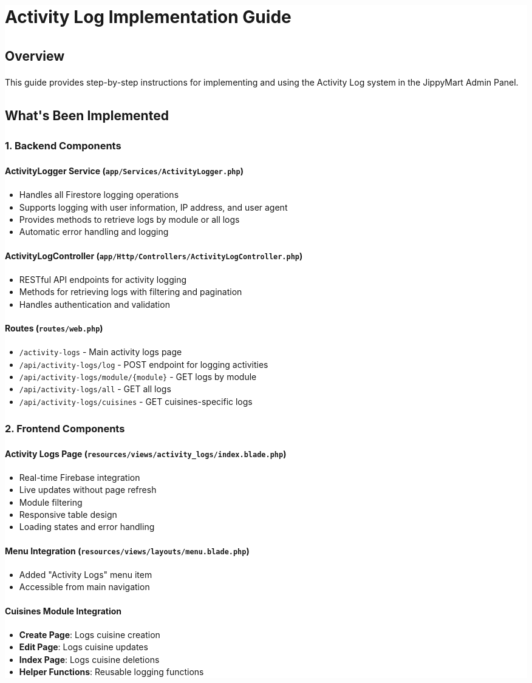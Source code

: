  # Activity Log Implementation Guide

## Overview
This guide provides step-by-step instructions for implementing and using the Activity Log system in the JippyMart Admin Panel.

## What's Been Implemented

### 1. Backend Components

#### ActivityLogger Service (`app/Services/ActivityLogger.php`)
- Handles all Firestore logging operations
- Supports logging with user information, IP address, and user agent
- Provides methods to retrieve logs by module or all logs
- Automatic error handling and logging

#### ActivityLogController (`app/Http/Controllers/ActivityLogController.php`)
- RESTful API endpoints for activity logging
- Methods for retrieving logs with filtering and pagination
- Handles authentication and validation

#### Routes (`routes/web.php`)
- `/activity-logs` - Main activity logs page
- `/api/activity-logs/log` - POST endpoint for logging activities
- `/api/activity-logs/module/{module}` - GET logs by module
- `/api/activity-logs/all` - GET all logs
- `/api/activity-logs/cuisines` - GET cuisines-specific logs

### 2. Frontend Components

#### Activity Logs Page (`resources/views/activity_logs/index.blade.php`)
- Real-time Firebase integration
- Live updates without page refresh
- Module filtering
- Responsive table design
- Loading states and error handling

#### Menu Integration (`resources/views/layouts/menu.blade.php`)
- Added "Activity Logs" menu item
- Accessible from main navigation

#### Cuisines Module Integration
- **Create Page**: Logs cuisine creation
- **Edit Page**: Logs cuisine updates
- **Index Page**: Logs cuisine deletions
- **Helper Functions**: Reusable logging functions
